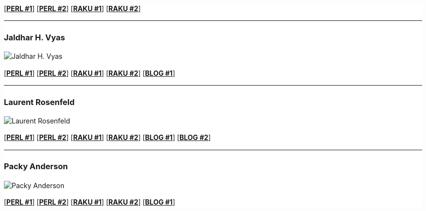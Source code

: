[[**PERL #1**](https://github.com/manwar/perlweeklychallenge-club/blob/master/challenge-281/athanasius/perl/ch-1.pl)]
[[**PERL #2**](https://github.com/manwar/perlweeklychallenge-club/blob/master/challenge-281/athanasius/perl/ch-2.pl)]
[[**RAKU #1**](https://github.com/manwar/perlweeklychallenge-club/blob/master/challenge-281/athanasius/raku/ch-1.raku)]
[[**RAKU #2**](https://github.com/manwar/perlweeklychallenge-club/blob/master/challenge-281/athanasius/raku/ch-2.raku)]

***

### Jaldhar H. Vyas
![Jaldhar H. Vyas](/images/team/jaldhar_vyas.jpg)

[[**PERL #1**](https://github.com/manwar/perlweeklychallenge-club/blob/master/challenge-281/jaldhar-h-vyas/perl/ch-1.sh)]
[[**PERL #2**](https://github.com/manwar/perlweeklychallenge-club/blob/master/challenge-281/jaldhar-h-vyas/perl/ch-2.pl)]
[[**RAKU #1**](https://github.com/manwar/perlweeklychallenge-club/blob/master/challenge-281/jaldhar-h-vyas/raku/ch-1.sh)]
[[**RAKU #2**](https://github.com/manwar/perlweeklychallenge-club/blob/master/challenge-281/jaldhar-h-vyas/raku/ch-2.raku)]
[[**BLOG #1**](https://www.braincells.com/perl/2024/08/perl_weekly_challenge_week_281.html)]

***

### Laurent Rosenfeld
![Laurent Rosenfeld](/images/team/laurent_rosenfeld.jpg)

[[**PERL #1**](https://github.com/manwar/perlweeklychallenge-club/blob/master/challenge-281/laurent-rosenfeld/perl/ch-1.pl)]
[[**PERL #2**](https://github.com/manwar/perlweeklychallenge-club/blob/master/challenge-281/laurent-rosenfeld/perl/ch-2.pl)]
[[**RAKU #1**](https://github.com/manwar/perlweeklychallenge-club/blob/master/challenge-281/laurent-rosenfeld/raku/ch-1.raku)]
[[**RAKU #2**](https://github.com/manwar/perlweeklychallenge-club/blob/master/challenge-281/laurent-rosenfeld/raku/ch-2.raku)]
[[**BLOG #1**](https://blogs.perl.org/users/laurent_r/2024/08/perl-weekly-challenge-281-check-color.html)]
[[**BLOG #2**](https://blogs.perl.org/users/laurent_r/2024/08/perl-weekly-challenge-281-knights-move.html)]

***

### Packy Anderson
![Packy Anderson](/images/team/packy-anderson.jpg)

[[**PERL #1**](https://github.com/manwar/perlweeklychallenge-club/blob/master/challenge-281/packy-anderson/perl/ch-1.pl)]
[[**PERL #2**](https://github.com/manwar/perlweeklychallenge-club/blob/master/challenge-281/packy-anderson/perl/ch-2.pl)]
[[**RAKU #1**](https://github.com/manwar/perlweeklychallenge-club/blob/master/challenge-281/packy-anderson/raku/ch-1.raku)]
[[**RAKU #2**](https://github.com/manwar/perlweeklychallenge-club/blob/master/challenge-281/packy-anderson/raku/ch-2.raku)]
[[**BLOG #1**](https://packy.dardan.com/b/Pd)]
